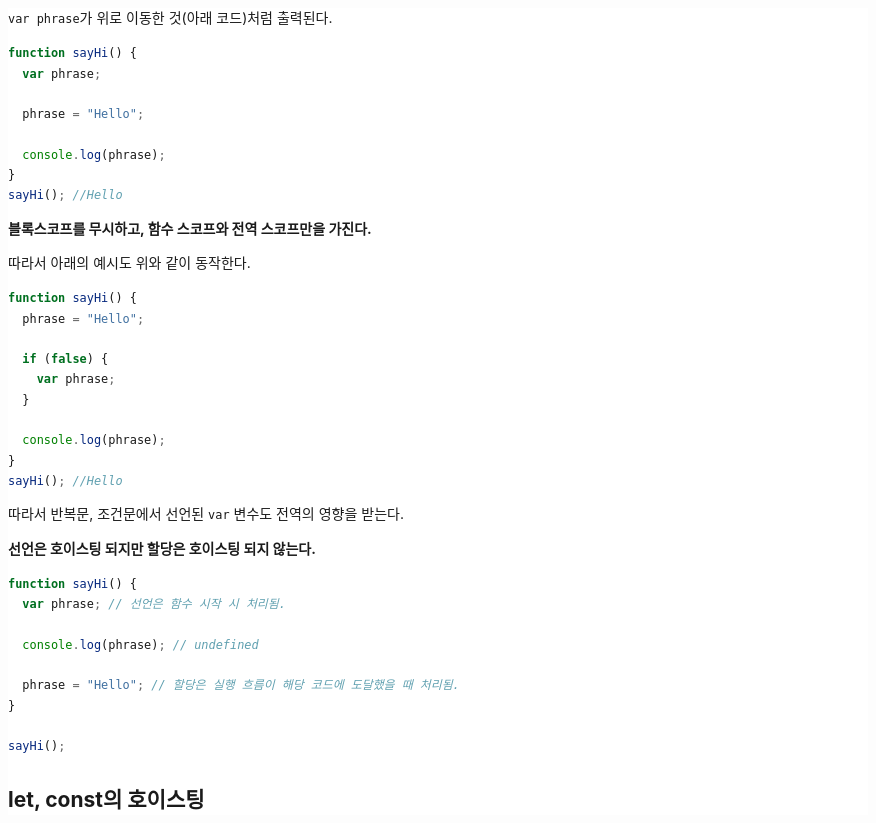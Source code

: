 `var phrase`가 위로 이동한 것(아래 코드)처럼 출력된다.

```js
function sayHi() {
  var phrase;

  phrase = "Hello";

  console.log(phrase);
}
sayHi(); //Hello
```

**블록스코프를 무시하고, 함수 스코프와 전역 스코프만을 가진다.**

따라서 아래의 예시도 위와 같이 동작한다.

```js
function sayHi() {
  phrase = "Hello";

  if (false) {
    var phrase;
  }

  console.log(phrase);
}
sayHi(); //Hello
```

따라서 반복문, 조건문에서 선언된 `var` 변수도 전역의 영향을 받는다.

**선언은 호이스팅 되지만 할당은 호이스팅 되지 않는다.**

```js
function sayHi() {
  var phrase; // 선언은 함수 시작 시 처리됨.

  console.log(phrase); // undefined

  phrase = "Hello"; // 할당은 실행 흐름이 해당 코드에 도달했을 때 처리됨.
}

sayHi();
```

## let, const의 호이스팅

